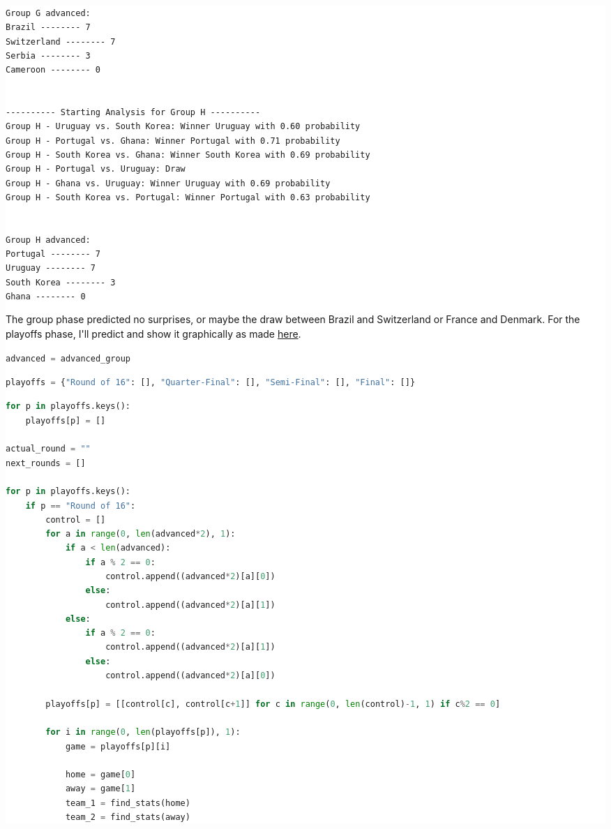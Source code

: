     
    Group G advanced: 
    Brazil -------- 7
    Switzerland -------- 7
    Serbia -------- 3
    Cameroon -------- 0
    
    
    ---------- Starting Analysis for Group H ----------
    Group H - Uruguay vs. South Korea: Winner Uruguay with 0.60 probability
    Group H - Portugal vs. Ghana: Winner Portugal with 0.71 probability
    Group H - South Korea vs. Ghana: Winner South Korea with 0.69 probability
    Group H - Portugal vs. Uruguay: Draw
    Group H - Ghana vs. Uruguay: Winner Uruguay with 0.69 probability
    Group H - South Korea vs. Portugal: Winner Portugal with 0.63 probability
    
    
    Group H advanced: 
    Portugal -------- 7
    Uruguay -------- 7
    South Korea -------- 3
    Ghana -------- 0
    

The group phase predicted no surprises, or maybe the draw between Brazil and Switzerland or France and Denmark. For the playoffs phase, I'll predict and show it graphically as made [here](https://www.kaggle.com/code/agostontorok/soccer-world-cup-2018-winner). 


```python
advanced = advanced_group
```


```python
playoffs = {"Round of 16": [], "Quarter-Final": [], "Semi-Final": [], "Final": []}
```


```python
for p in playoffs.keys():
    playoffs[p] = []

actual_round = ""
next_rounds = []

for p in playoffs.keys():
    if p == "Round of 16":
        control = []
        for a in range(0, len(advanced*2), 1):
            if a < len(advanced):
                if a % 2 == 0:
                    control.append((advanced*2)[a][0])
                else:
                    control.append((advanced*2)[a][1])
            else:
                if a % 2 == 0:
                    control.append((advanced*2)[a][1])
                else:
                    control.append((advanced*2)[a][0])

        playoffs[p] = [[control[c], control[c+1]] for c in range(0, len(control)-1, 1) if c%2 == 0]
        
        for i in range(0, len(playoffs[p]), 1):
            game = playoffs[p][i]
            
            home = game[0]
            away = game[1]
            team_1 = find_stats(home)
            team_2 = find_stats(away)
```
